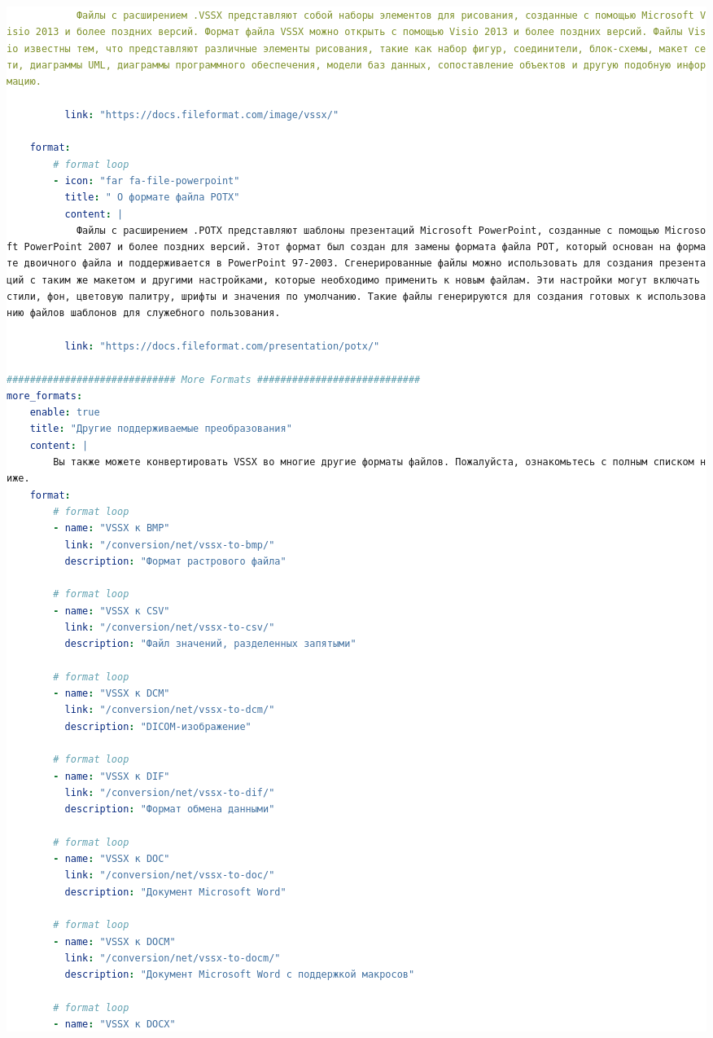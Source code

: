 ```yaml
            Файлы с расширением .VSSX представляют собой наборы элементов для рисования, созданные с помощью Microsoft Visio 2013 и более поздних версий. Формат файла VSSX можно открыть с помощью Visio 2013 и более поздних версий. Файлы Visio известны тем, что представляют различные элементы рисования, такие как набор фигур, соединители, блок-схемы, макет сети, диаграммы UML, диаграммы программного обеспечения, модели баз данных, сопоставление объектов и другую подобную информацию.

          link: "https://docs.fileformat.com/image/vssx/"

    format:
        # format loop
        - icon: "far fa-file-powerpoint"
          title: " О формате файла POTX"
          content: |
            Файлы с расширением .POTX представляют шаблоны презентаций Microsoft PowerPoint, созданные с помощью Microsoft PowerPoint 2007 и более поздних версий. Этот формат был создан для замены формата файла POT, который основан на формате двоичного файла и поддерживается в PowerPoint 97-2003. Сгенерированные файлы можно использовать для создания презентаций с таким же макетом и другими настройками, которые необходимо применить к новым файлам. Эти настройки могут включать стили, фон, цветовую палитру, шрифты и значения по умолчанию. Такие файлы генерируются для создания готовых к использованию файлов шаблонов для служебного пользования.

          link: "https://docs.fileformat.com/presentation/potx/"

############################# More Formats ############################
more_formats:
    enable: true
    title: "Другие поддерживаемые преобразования"
    content: |
        Вы также можете конвертировать VSSX во многие другие форматы файлов. Пожалуйста, ознакомьтесь с полным списком ниже.
    format: 
        # format loop
        - name: "VSSX к BMP"
          link: "/conversion/net/vssx-to-bmp/"
          description: "Формат растрового файла"

        # format loop
        - name: "VSSX к CSV"
          link: "/conversion/net/vssx-to-csv/"
          description: "Файл значений, разделенных запятыми"

        # format loop
        - name: "VSSX к DCM"
          link: "/conversion/net/vssx-to-dcm/"
          description: "DICOM-изображение"

        # format loop
        - name: "VSSX к DIF"
          link: "/conversion/net/vssx-to-dif/"
          description: "Формат обмена данными"

        # format loop
        - name: "VSSX к DOC"
          link: "/conversion/net/vssx-to-doc/"
          description: "Документ Microsoft Word"

        # format loop
        - name: "VSSX к DOCM"
          link: "/conversion/net/vssx-to-docm/"
          description: "Документ Microsoft Word с поддержкой макросов"

        # format loop
        - name: "VSSX к DOCX"
```